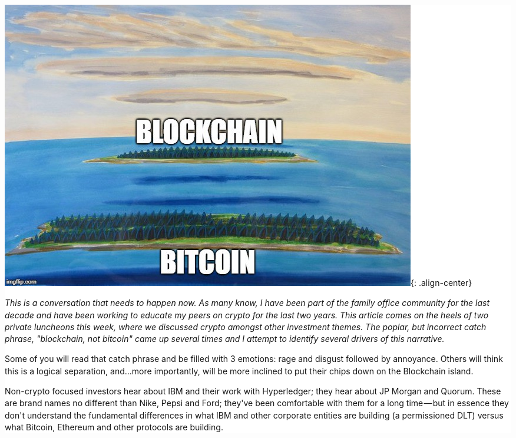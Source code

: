 ![Blockchain not bitcoin](/assets/images/cy19q1/cy19q1m2/nage-1.png){: .align-center}

_This is a conversation that needs to happen now. As many know, I have been part of the family office community for the last decade and have been working to educate my peers on crypto for the last two years. This article comes on the heels of two private luncheons this week, where we discussed crypto amongst other investment themes. The poplar, but incorrect catch phrase, "blockchain, not bitcoin" came up several times and I attempt to identify several drivers of this narrative._

Some of you will read that catch phrase and be filled with 3 emotions: rage and disgust followed by annoyance. Others will think this is a logical separation, and...more importantly, will be more inclined to put their chips down on the Blockchain island.

Non-crypto focused investors hear about IBM and their work with Hyperledger; they hear about JP Morgan and Quorum. These are brand names no different than Nike, Pepsi and Ford; they've been comfortable with them for a long time — but in essence they don't understand the fundamental differences in what IBM and other corporate entities are building (a permissioned DLT) versus what Bitcoin, Ethereum and other protocols are building.
